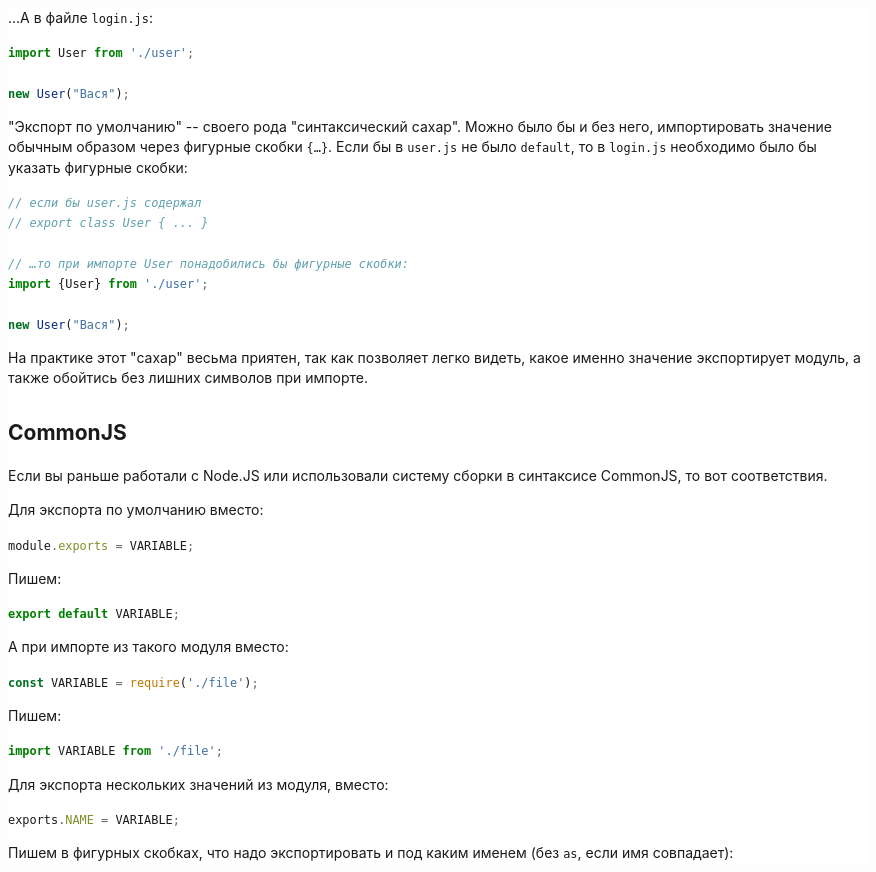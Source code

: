 ...А в файле `login.js`:

```js
import User from './user';

new User("Вася");
```

"Экспорт по умолчанию" -- своего рода "синтаксический сахар". Можно было бы и без него, импортировать значение обычным образом через фигурные скобки `{…}`. Если бы в `user.js` не было `default`, то в `login.js` необходимо было бы указать фигурные скобки:

```js
// если бы user.js содержал
// export class User { ... }

// …то при импорте User понадобились бы фигурные скобки:
import {User} from './user';

new User("Вася");
```

На практике этот "сахар" весьма приятен, так как позволяет легко видеть, какое именно значение экспортирует модуль, а также обойтись без лишних символов при импорте.

## CommonJS

Если вы раньше работали с Node.JS или использовали систему сборки в синтаксисе CommonJS, то вот соответствия.

Для экспорта по умолчанию вместо:
```js
module.exports = VARIABLE;
```

Пишем:
```js
export default VARIABLE;
```

А при импорте из такого модуля вместо:

```js
const VARIABLE = require('./file');
```

Пишем:

```js
import VARIABLE from './file';
```

Для экспорта нескольких значений из модуля, вместо:

```js
exports.NAME = VARIABLE;
```

Пишем в фигурных скобках, что надо экспортировать и под каким именем (без `as`, если имя совпадает):
